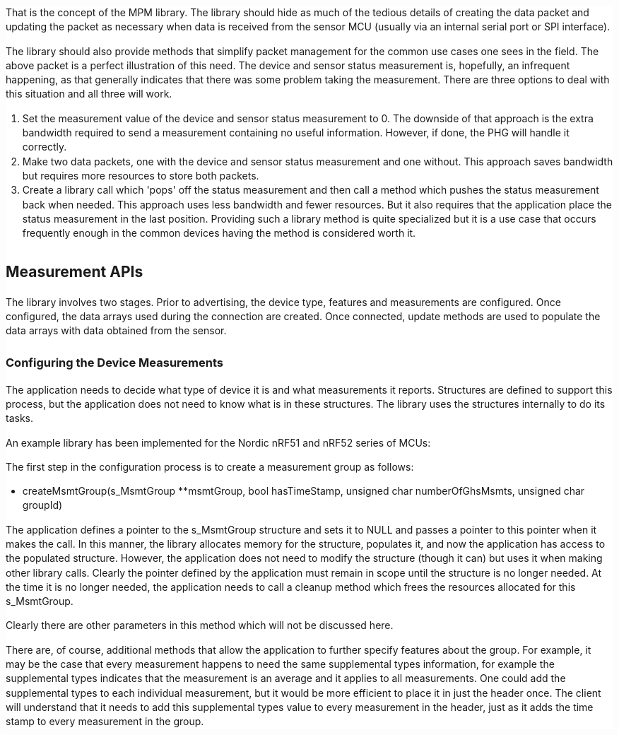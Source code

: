 That is the concept of the MPM library. The library should hide as much of the tedious details of creating the data packet and updating the packet as necessary when data is received from the sensor MCU (usually via an internal serial port or SPI interface).

The library should also provide methods that simplify packet management for the common use cases one sees in the field. The above packet is a perfect illustration of this need. The device and sensor status measurement is, hopefully, an infrequent happening, as that generally indicates that there was some problem taking the measurement. There are three options to deal with this situation and all three will work.

1. Set the measurement value of the device and sensor status measurement to 0. The downside of that approach is the extra bandwidth required to send a measurement containing no useful information. However, if done, the PHG will handle it correctly.
2. Make two data packets, one with the device and sensor status measurement and one without. This approach saves bandwidth but requires more resources to store both packets.
3. Create a library call which &#39;pops&#39; off the status measurement and then call a method which pushes the status measurement back when needed. This approach uses less bandwidth and fewer resources. But it also requires that the application place the status measurement in the last position. Providing such a library method is quite specialized but it is a use case that occurs frequently enough in the common devices having the method is considered worth it.

## Measurement APIs

The library involves two stages. Prior to advertising, the device type, features and measurements are configured. Once configured, the data arrays used during the connection are created. Once connected, update methods are used to populate the data arrays with data obtained from the sensor.

### Configuring the Device Measurements

The application needs to decide what type of device it is and what measurements it reports. Structures are defined to support this process, but the application does not need to know what is in these structures. The library uses the structures internally to do its tasks.

An example library has been implemented for the Nordic nRF51 and nRF52 series of MCUs:

The first step in the configuration process is to create a measurement group as follows:

- createMsmtGroup(s\_MsmtGroup \*\*msmtGroup, bool hasTimeStamp, unsigned char numberOfGhsMsmts, unsigned char groupId)

The application defines a pointer to the s\_MsmtGroup structure and sets it to NULL and passes a pointer to this pointer when it makes the call. In this manner, the library allocates memory for the structure, populates it, and now the application has access to the populated structure. However, the application does not need to modify the structure (though it can) but uses it when making other library calls. Clearly the pointer defined by the application must remain in scope until the structure is no longer needed. At the time it is no longer needed, the application needs to call a cleanup method which frees the resources allocated for this s\_MsmtGroup.

Clearly there are other parameters in this method which will not be discussed here.

There are, of course, additional methods that allow the application to further specify features about the group. For example, it may be the case that every measurement happens to need the same supplemental types information, for example the supplemental types indicates that the measurement is an average and it applies to all measurements. One could add the supplemental types to each individual measurement, but it would be more efficient to place it in just the header once. The client will understand that it needs to add this supplemental types value to every measurement in the header, just as it adds the time stamp to every measurement in the group.
